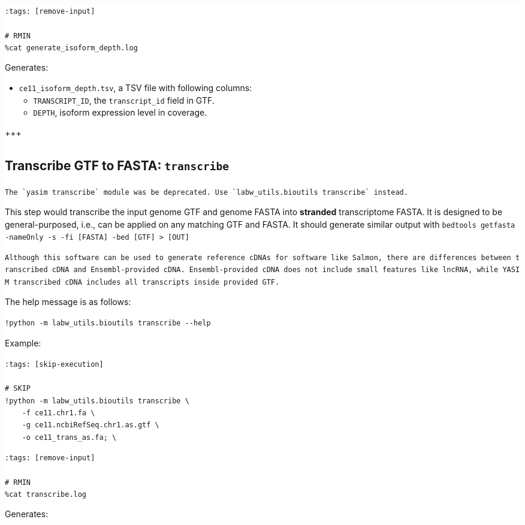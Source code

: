 ```{code-cell}
:tags: [remove-input]

# RMIN
%cat generate_isoform_depth.log
```

Generates:

- `ce11_isoform_depth.tsv`, a TSV file with following columns:
  - `TRANSCRIPT_ID`, the `transcript_id` field in GTF.
  - `DEPTH`, isoform expression level in coverage.

+++

## Transcribe GTF to FASTA: `transcribe`

```{warning}
The `yasim transcribe` module was be deprecated. Use `labw_utils.bioutils transcribe` instead.
```

This step would transcribe the input genome GTF and genome FASTA into **stranded** transcriptome FASTA. It is designed to be general-purposed, i.e., can be applied on any matching GTF and FASTA. It should generate similar output with `bedtools getfasta -nameOnly -s -fi [FASTA] -bed [GTF] > [OUT]`

```{note}
Although this software can be used to generate reference cDNAs for software like Salmon, there are differences between transcribed cDNA and Ensembl-provided cDNA. Ensembl-provided cDNA does not include small features like lncRNA, while YASIM transcribed cDNA includes all transcripts inside provided GTF.
```

The help message is as follows:

```{code-cell}
!python -m labw_utils.bioutils transcribe --help
```

Example:

```{code-cell}
:tags: [skip-execution]

# SKIP
!python -m labw_utils.bioutils transcribe \
    -f ce11.chr1.fa \
    -g ce11.ncbiRefSeq.chr1.as.gtf \
    -o ce11_trans_as.fa; \
```

```{code-cell}
:tags: [remove-input]

# RMIN
%cat transcribe.log
```

Generates:
